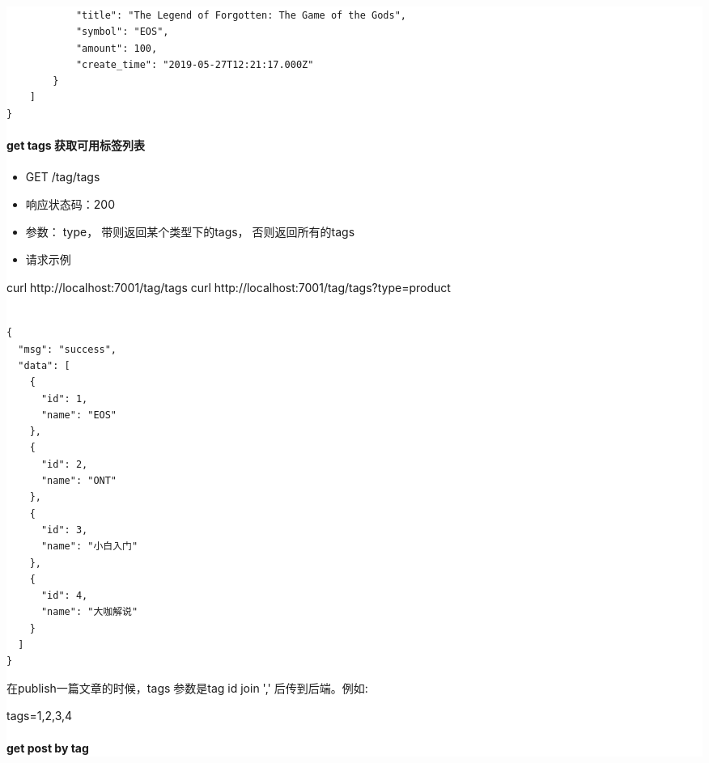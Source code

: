 ```
            "title": "The Legend of Forgotten: The Game of the Gods",
            "symbol": "EOS",
            "amount": 100,
            "create_time": "2019-05-27T12:21:17.000Z"
        }
    ]
}

```


#### get tags 获取可用标签列表

* GET /tag/tags
* 响应状态码：200

* 参数： type， 带则返回某个类型下的tags， 否则返回所有的tags

* 请求示例

curl http://localhost:7001/tag/tags
curl http://localhost:7001/tag/tags?type=product

```

{
  "msg": "success",
  "data": [
    {
      "id": 1,
      "name": "EOS"
    },
    {
      "id": 2,
      "name": "ONT"
    },
    {
      "id": 3,
      "name": "小白入门"
    },
    {
      "id": 4,
      "name": "大咖解说"
    }
  ]
}

```

在publish一篇文章的时候，tags 参数是tag id join ',' 后传到后端。例如:

tags=1,2,3,4



#### get post by tag
